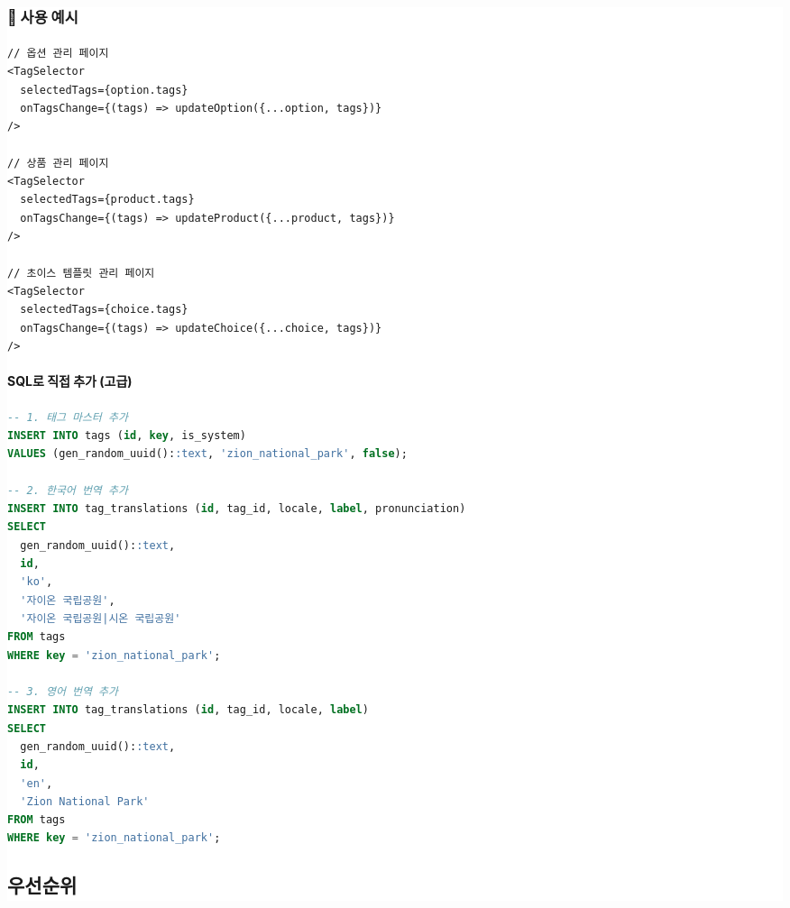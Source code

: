 ### 📝 사용 예시

```tsx
// 옵션 관리 페이지
<TagSelector 
  selectedTags={option.tags} 
  onTagsChange={(tags) => updateOption({...option, tags})}
/>

// 상품 관리 페이지
<TagSelector 
  selectedTags={product.tags} 
  onTagsChange={(tags) => updateProduct({...product, tags})}
/>

// 초이스 템플릿 관리 페이지
<TagSelector 
  selectedTags={choice.tags} 
  onTagsChange={(tags) => updateChoice({...choice, tags})}
/>
```

#### SQL로 직접 추가 (고급)

```sql
-- 1. 태그 마스터 추가
INSERT INTO tags (id, key, is_system) 
VALUES (gen_random_uuid()::text, 'zion_national_park', false);

-- 2. 한국어 번역 추가
INSERT INTO tag_translations (id, tag_id, locale, label, pronunciation)
SELECT 
  gen_random_uuid()::text,
  id,
  'ko',
  '자이온 국립공원',
  '자이온 국립공원|시온 국립공원'
FROM tags 
WHERE key = 'zion_national_park';

-- 3. 영어 번역 추가
INSERT INTO tag_translations (id, tag_id, locale, label)
SELECT 
  gen_random_uuid()::text,
  id,
  'en',
  'Zion National Park'
FROM tags 
WHERE key = 'zion_national_park';
```

## 우선순위
